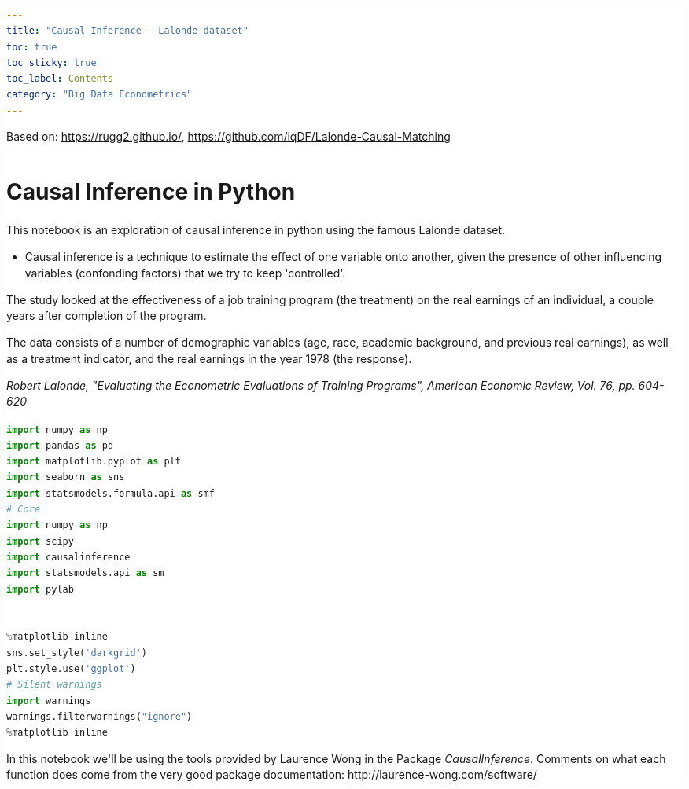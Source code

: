 ```yaml
---
title: "Causal Inference - Lalonde dataset"
toc: true
toc_sticky: true
toc_label: Contents
category: "Big Data Econometrics" 
---
```


Based on: https://rugg2.github.io/, https://github.com/iqDF/Lalonde-Causal-Matching

# Causal Inference in Python

This notebook is an exploration of causal inference in python using the famous Lalonde dataset.
* Causal inference is a technique to estimate the effect of one variable onto another, given the presence of other influencing variables (confonding factors) that we try to keep 'controlled'.

The study looked at the effectiveness of a job training program (the treatment) on the real earnings of an individual, a couple years after completion of the program.

The data consists of a number of demographic variables (age, race, academic background, and previous real earnings), as well as a treatment indicator, and the real earnings in the year 1978 (the response).

*Robert Lalonde, "Evaluating the Econometric Evaluations of Training Programs", American Economic Review, Vol. 76, pp. 604-620* 


```python
import numpy as np
import pandas as pd
import matplotlib.pyplot as plt
import seaborn as sns
import statsmodels.formula.api as smf
# Core
import numpy as np
import scipy
import causalinference
import statsmodels.api as sm
import pylab


%matplotlib inline
sns.set_style('darkgrid')
plt.style.use('ggplot')
# Silent warnings
import warnings
warnings.filterwarnings("ignore")
%matplotlib inline
```

In this notebook we'll be using the tools provided by Laurence Wong in the Package *CausalInference*. Comments on what each function does come from the very good package documentation: http://laurence-wong.com/software/
